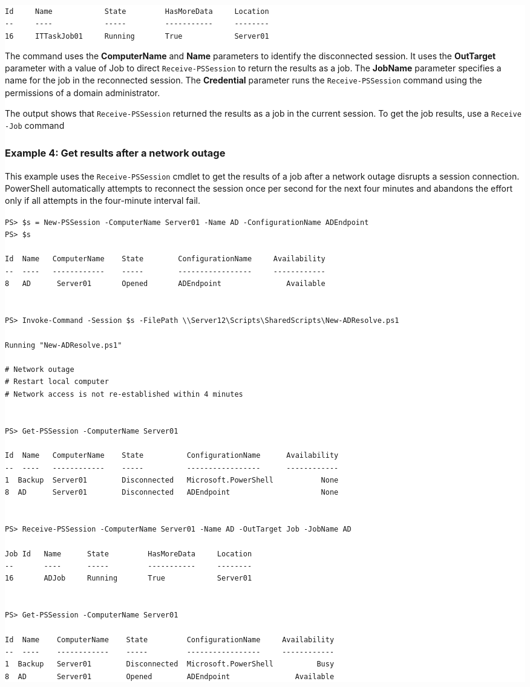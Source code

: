 ```Output
Id     Name            State         HasMoreData     Location
--     ----            -----         -----------     --------
16     ITTaskJob01     Running       True            Server01
```

The command uses the **ComputerName** and **Name** parameters to identify the disconnected session.
It uses the **OutTarget** parameter with a value of Job to direct `Receive-PSSession` to return the
results as a job. The **JobName** parameter specifies a name for the job in the reconnected session.
The **Credential** parameter runs the `Receive-PSSession` command using the permissions of a domain
administrator.

The output shows that `Receive-PSSession` returned the results as a job in the current session. To
get the job results, use a `Receive-Job` command

### Example 4: Get results after a network outage

This example uses the `Receive-PSSession` cmdlet to get the results of a job after a network outage
disrupts a session connection. PowerShell automatically attempts to reconnect the session once per
second for the next four minutes and abandons the effort only if all attempts in the four-minute
interval fail.

```
PS> $s = New-PSSession -ComputerName Server01 -Name AD -ConfigurationName ADEndpoint
PS> $s

Id  Name   ComputerName    State        ConfigurationName     Availability
--  ----   ------------    -----        -----------------     ------------
8   AD      Server01       Opened       ADEndpoint               Available


PS> Invoke-Command -Session $s -FilePath \\Server12\Scripts\SharedScripts\New-ADResolve.ps1

Running "New-ADResolve.ps1"

# Network outage
# Restart local computer
# Network access is not re-established within 4 minutes


PS> Get-PSSession -ComputerName Server01

Id  Name   ComputerName    State          ConfigurationName      Availability
--  ----   ------------    -----          -----------------      ------------
1  Backup  Server01        Disconnected   Microsoft.PowerShell           None
8  AD      Server01        Disconnected   ADEndpoint                     None


PS> Receive-PSSession -ComputerName Server01 -Name AD -OutTarget Job -JobName AD

Job Id   Name      State         HasMoreData     Location
--       ----      -----         -----------     --------
16       ADJob     Running       True            Server01


PS> Get-PSSession -ComputerName Server01

Id  Name    ComputerName    State         ConfigurationName     Availability
--  ----    ------------    -----         -----------------     ------------
1  Backup   Server01        Disconnected  Microsoft.PowerShell          Busy
8  AD       Server01        Opened        ADEndpoint               Available
```
